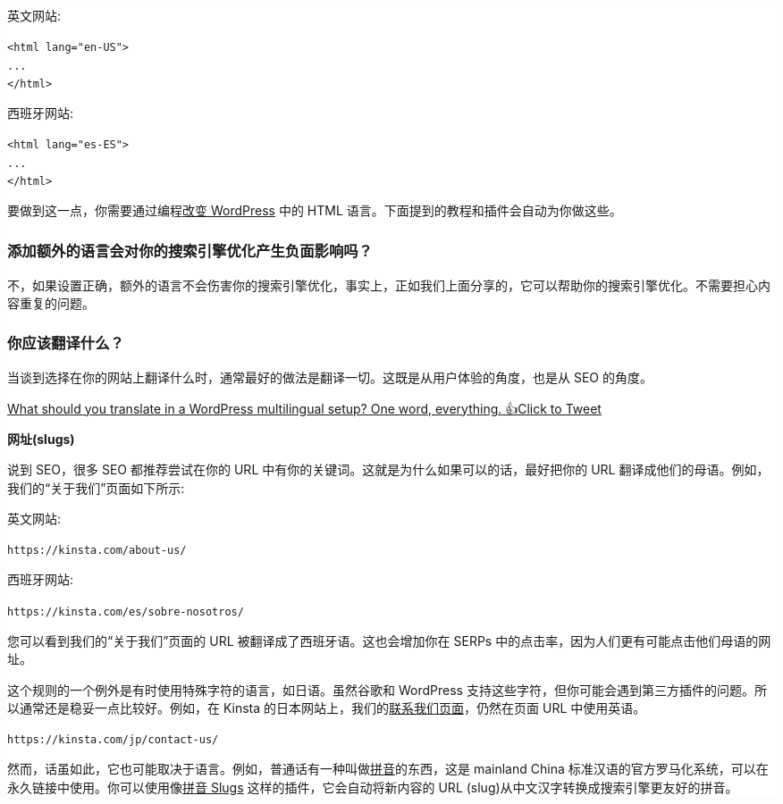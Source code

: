 英文网站:

```
<html lang="en-US">
...
</html>
```

西班牙网站:

```
<html lang="es-ES">
...
</html>
```

要做到这一点，你需要通过编程[改变 WordPress](http://stackoverflow.com/questions/7741280/change-html-language-from-en-us-in-to-en-gb-in-wordpress/37571439#37571439) 中的 HTML 语言。下面提到的教程和插件会自动为你做这些。

### 添加额外的语言会对你的搜索引擎优化产生负面影响吗？

不，如果设置正确，额外的语言不会伤害你的搜索引擎优化，事实上，正如我们上面分享的，它可以帮助你的搜索引擎优化。不需要担心内容重复的问题。

### 你应该翻译什么？

当谈到选择在你的网站上翻译什么时，通常最好的做法是翻译一切。这既是从用户体验的角度，也是从 SEO 的角度。

[What should you translate in a WordPress multilingual setup? One word, everything. 👍Click to Tweet](https://twitter.com/intent/tweet?url=https%3A%2F%2Fkinsta.com%2Fblog%2Fwordpress-multilingual%2F&via=kinsta&text=What+should+you+translate+in+a+WordPress+multilingual+setup%3F+One+word%2C+everything.+%F0%9F%91%8D&hashtags=multilingual%2CWordPress)

**网址(slugs)**

说到 SEO，很多 SEO 都推荐尝试在你的 URL 中有你的关键词。这就是为什么如果可以的话，最好把你的 URL 翻译成他们的母语。例如，我们的“关于我们”页面如下所示:

英文网站:

```
https://kinsta.com/about-us/
```

西班牙网站:

```
https://kinsta.com/es/sobre-nosotros/
```

您可以看到我们的“关于我们”页面的 URL 被翻译成了西班牙语。这也会增加你在 SERPs 中的点击率，因为人们更有可能点击他们母语的网址。

这个规则的一个例外是有时使用特殊字符的语言，如日语。虽然谷歌和 WordPress 支持这些字符，但你可能会遇到第三方插件的问题。所以通常还是稳妥一点比较好。例如，在 Kinsta 的日本网站上，我们的[联系我们页面](https://kinsta.com/jp/contact-us/)，仍然在页面 URL 中使用英语。

```
https://kinsta.com/jp/contact-us/
```

然而，话虽如此，它也可能取决于语言。例如，普通话有一种叫做[拼音](https://en.wikipedia.org/wiki/Pinyin)的东西，这是 mainland China 标准汉语的官方罗马化系统，可以在永久链接中使用。你可以使用像[拼音 Slugs](https://wordpress.org/plugins/so-pinyin-slugs/) 这样的插件，它会自动将新内容的 URL (slug)从中文汉字转换成搜索引擎更友好的拼音。
